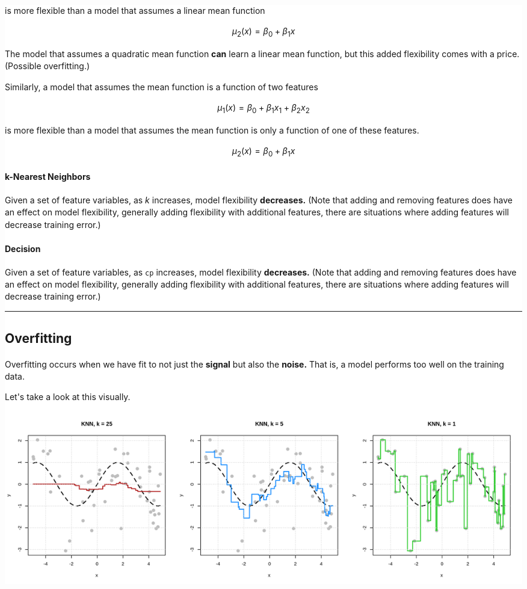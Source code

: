 is more flexible than a model that assumes a linear mean function

$$
\mu_2(x) = \beta_0 + \beta_1 x
$$

The model that assumes a quadratic mean function **can** learn a linear mean function, but this added flexibility comes with a price. (Possible overfitting.)

Similarly, a model that assumes the mean function is a function of two features

$$
\mu_1(x) = \beta_0 + \beta_1 x_1 + \beta_2 x_2
$$

is more flexible than a model that assumes the mean function is only a function of one of these features.

$$
\mu_2(x) = \beta_0 + \beta_1 x
$$

#### k-Nearest Neighbors

Given a set of feature variables, as $k$ increases, model flexibility **decreases.** (Note that adding and removing features does have an effect on model flexibility, generally adding flexibility with additional features, there are situations where adding features will decrease training error.)

#### Decision

Given a set of feature variables, as `cp` increases, model flexibility **decreases.** (Note that adding and removing features does have an effect on model flexibility, generally adding flexibility with additional features, there are situations where adding features will decrease training error.)

***

## Overfitting

Overfitting occurs when we have fit to not just the **signal** but also the **noise.** That is, a model performs too well on the training data.







Let's take a look at this visually.

<img src="regression-overview_files/figure-html/unnamed-chunk-5-1.png" width="1152" style="display: block; margin: auto;" />
